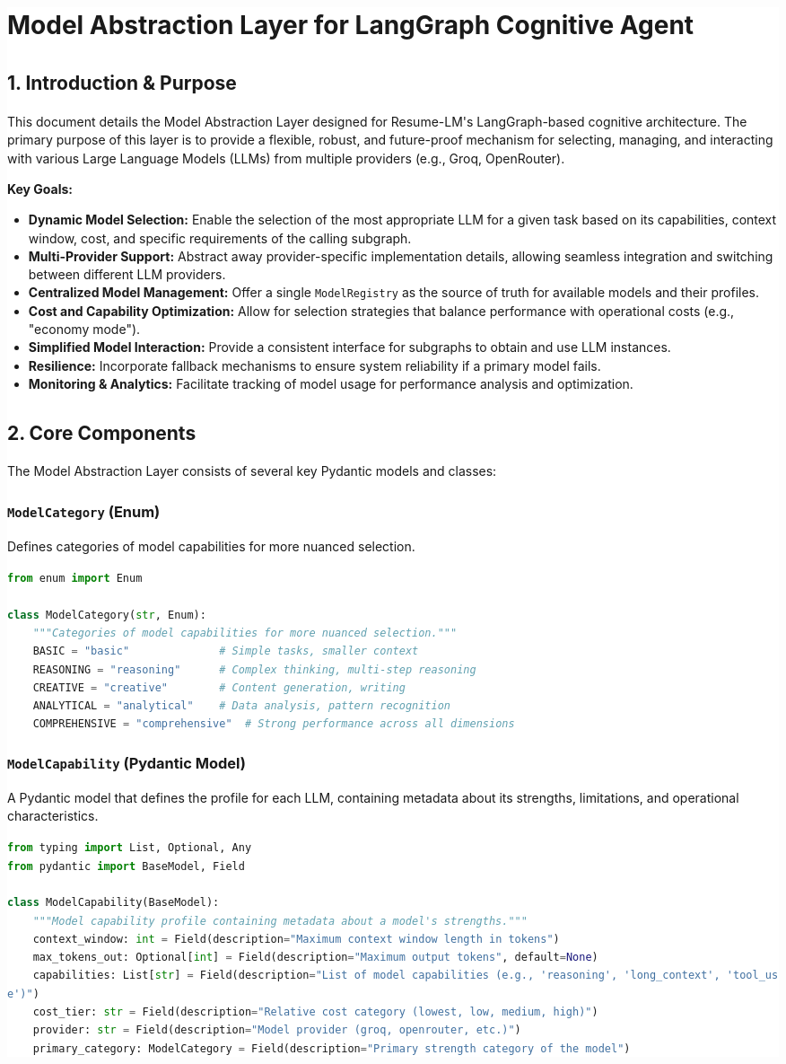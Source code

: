 # Model Abstraction Layer for LangGraph Cognitive Agent

## 1. Introduction & Purpose

This document details the Model Abstraction Layer designed for Resume-LM's LangGraph-based cognitive architecture. The primary purpose of this layer is to provide a flexible, robust, and future-proof mechanism for selecting, managing, and interacting with various Large Language Models (LLMs) from multiple providers (e.g., Groq, OpenRouter).

**Key Goals:**

*   **Dynamic Model Selection:** Enable the selection of the most appropriate LLM for a given task based on its capabilities, context window, cost, and specific requirements of the calling subgraph.
*   **Multi-Provider Support:** Abstract away provider-specific implementation details, allowing seamless integration and switching between different LLM providers.
*   **Centralized Model Management:** Offer a single `ModelRegistry` as the source of truth for available models and their profiles.
*   **Cost and Capability Optimization:** Allow for selection strategies that balance performance with operational costs (e.g., "economy mode").
*   **Simplified Model Interaction:** Provide a consistent interface for subgraphs to obtain and use LLM instances.
*   **Resilience:** Incorporate fallback mechanisms to ensure system reliability if a primary model fails.
*   **Monitoring & Analytics:** Facilitate tracking of model usage for performance analysis and optimization.

## 2. Core Components

The Model Abstraction Layer consists of several key Pydantic models and classes:

### `ModelCategory` (Enum)

Defines categories of model capabilities for more nuanced selection.

```python
from enum import Enum

class ModelCategory(str, Enum):
    """Categories of model capabilities for more nuanced selection."""
    BASIC = "basic"              # Simple tasks, smaller context
    REASONING = "reasoning"      # Complex thinking, multi-step reasoning
    CREATIVE = "creative"        # Content generation, writing
    ANALYTICAL = "analytical"    # Data analysis, pattern recognition
    COMPREHENSIVE = "comprehensive"  # Strong performance across all dimensions
```

### `ModelCapability` (Pydantic Model)

A Pydantic model that defines the profile for each LLM, containing metadata about its strengths, limitations, and operational characteristics.

```python
from typing import List, Optional, Any
from pydantic import BaseModel, Field

class ModelCapability(BaseModel):
    """Model capability profile containing metadata about a model's strengths."""
    context_window: int = Field(description="Maximum context window length in tokens")
    max_tokens_out: Optional[int] = Field(description="Maximum output tokens", default=None)
    capabilities: List[str] = Field(description="List of model capabilities (e.g., 'reasoning', 'long_context', 'tool_use')")
    cost_tier: str = Field(description="Relative cost category (lowest, low, medium, high)")
    provider: str = Field(description="Model provider (groq, openrouter, etc.)")
    primary_category: ModelCategory = Field(description="Primary strength category of the model")
```